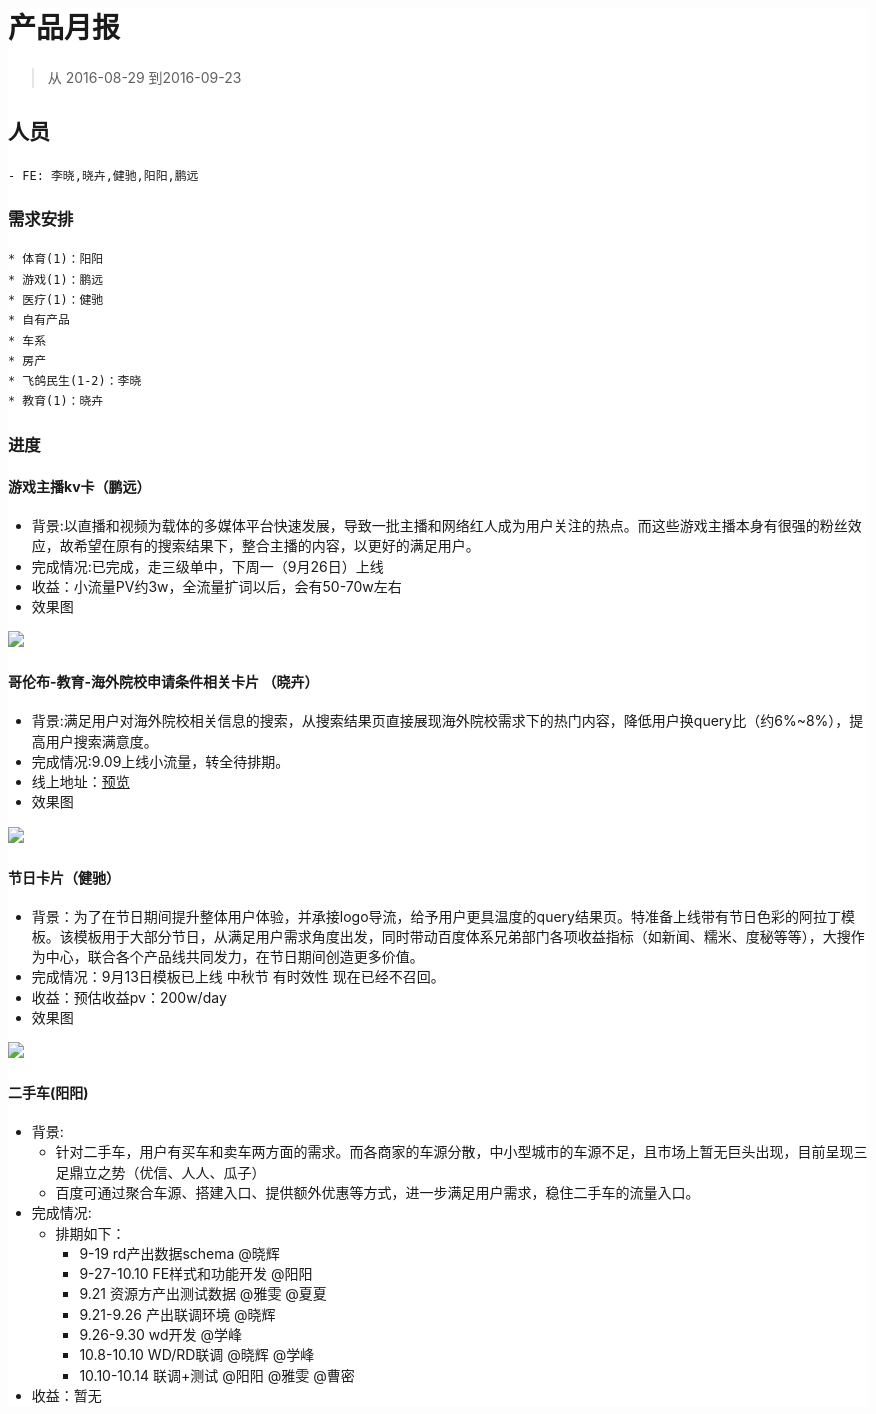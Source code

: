 # 产品月报

> 从 2016-08-29 到2016-09-23


## 人员

```
- FE: 李晓,晓卉,健驰,阳阳,鹏远

```

### 需求安排

	* 体育(1)：阳阳
	* 游戏(1)：鹏远
	* 医疗(1)：健驰
	* 自有产品
	* 车系
	* 房产
	* 飞鸽民生(1-2)：李晓
	* 教育(1)：晓卉

### 进度

#### 游戏主播kv卡（鹏远）
* 背景:以直播和视频为载体的多媒体平台快速发展，导致一批主播和网络红人成为用户关注的热点。而这些游戏主播本身有很强的粉丝效应，故希望在原有的搜索结果下，整合主播的内容，以更好的满足用户。 
* 完成情况:已完成，走三级单中，下周一（9月26日）上线
* 收益：小流量PV约3w，全流量扩词以后，会有50-70w左右
* 效果图
<p><img src="../2016-09-09/img/v_qipengyuan/xx.JPG" width="320"></p>

#### 哥伦布-教育-海外院校申请条件相关卡片 （晓卉）
* 背景:满足用户对海外院校相关信息的搜索，从搜索结果页直接展现海外院校需求下的热门内容，降低用户换query比（约6%~8%），提高用户搜索满意度。
* 完成情况:9.09上线小流量，转全待排期。
* 线上地址：[预览](https://m.baidu.com/s?word=%E6%9D%9C%E5%85%8B%E5%A4%A7%E5%AD%A6&sid=102160)
* 效果图
<p><img src="../2016-09-23/img/huxiaohui02/hxh15.png" width="300px"></p>

####  节日卡片（健驰）
* 背景：为了在节日期间提升整体用户体验，并承接logo导流，给予用户更具温度的query结果页。特准备上线带有节日色彩的阿拉丁模板。该模板用于大部分节日，从满足用户需求角度出发，同时带动百度体系兄弟部门各项收益指标（如新闻、糯米、度秘等等），大搜作为中心，联合各个产品线共同发力，在节日期间创造更多价值。
* 完成情况：9月13日模板已上线 中秋节 有时效性 现在已经不召回。
* 收益：预估收益pv：200w/day
* 效果图
<p><img src="../2016-09-23/img/v_changjianchi/jr.jpg" width="375"></p>

#### 二手车(阳阳)
* 背景:
	* 针对二手车，用户有买车和卖车两方面的需求。而各商家的车源分散，中小型城市的车源不足，且市场上暂无巨头出现，目前呈现三足鼎立之势（优信、人人、瓜子）
	* 百度可通过聚合车源、搭建入口、提供额外优惠等方式，进一步满足用户需求，稳住二手车的流量入口。
* 完成情况:
	* 排期如下：
		- 9-19 rd产出数据schema @晓辉
		- 9-27-10.10  FE样式和功能开发 @阳阳
		- 9.21 资源方产出测试数据 @雅雯 @夏夏
	    - 9.21-9.26 产出联调环境 @晓辉
		- 9.26-9.30 wd开发 @学峰
		- 10.8-10.10  WD/RD联调 @晓辉 @学峰
		- 10.10-10.14 联调+测试 @阳阳 @雅雯 @曹密
* 收益：暂无
